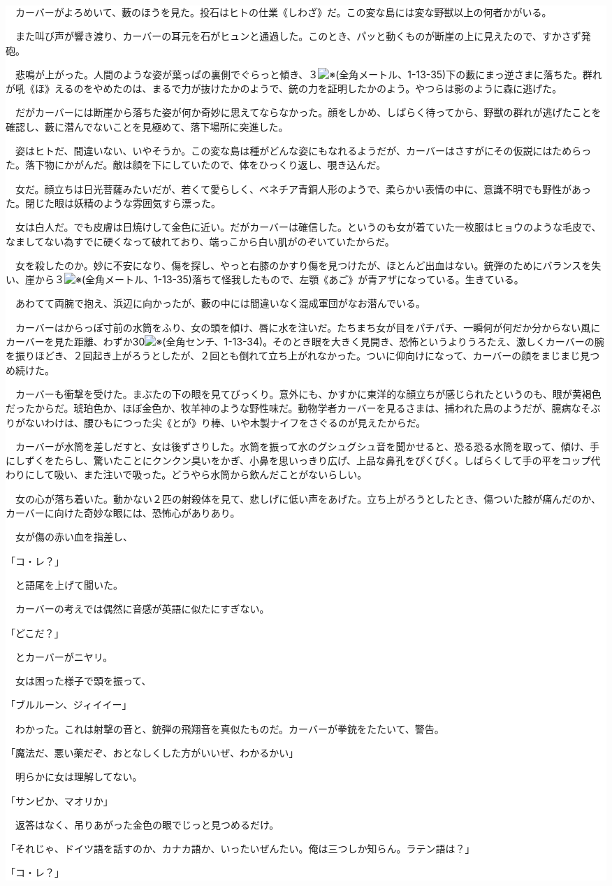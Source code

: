 　カーバーがよろめいて、藪のほうを見た。投石はヒトの仕業《しわざ》だ。この変な島には変な野獣以上の何者かがいる。

　また叫び声が響き渡り、カーバーの耳元を石がヒュンと通過した。このとき、パッと動くものが断崖の上に見えたので、すかさず発砲。

　悲鳴が上がった。人間のような姿が葉っぱの裏側でぐらっと傾き、３![※(全角メートル、1-13-35)](https://www.aozora.gr.jp/cards/002265/files/../../../gaiji/1-13/1-13-35.png)下の藪にまっ逆さまに落ちた。群れが吼《ほ》えるのをやめたのは、まるで力が抜けたかのようで、銃の力を証明したかのよう。やつらは影のように森に逃げた。

　だがカーバーには断崖から落ちた姿が何か奇妙に思えてならなかった。顔をしかめ、しばらく待ってから、野獣の群れが逃げたことを確認し、藪に潜んでないことを見極めて、落下場所に突進した。

　姿はヒトだ、間違いない、いやそうか。この変な島は種がどんな姿にもなれるようだが、カーバーはさすがにその仮説にはためらった。落下物にかがんだ。敵は顔を下にしていたので、体をひっくり返し、覗き込んだ。

　女だ。顔立ちは日光菩薩みたいだが、若くて愛らしく、ベネチア青銅人形のようで、柔らかい表情の中に、意識不明でも野性があった。閉じた眼は妖精のような雰囲気すら漂った。

　女は白人だ。でも皮膚は日焼けして金色に近い。だがカーバーは確信した。というのも女が着ていた一枚服はヒョウのような毛皮で、なましてない為すでに硬くなって破れており、端っこから白い肌がのぞいていたからだ。

　女を殺したのか。妙に不安になり、傷を探し、やっと右膝のかすり傷を見つけたが、ほとんど出血はない。銃弾のためにバランスを失い、崖から３![※(全角メートル、1-13-35)](https://www.aozora.gr.jp/cards/002265/files/../../../gaiji/1-13/1-13-35.png)落ちて怪我したもので、左顎《あご》が青アザになっている。生きている。

　あわてて両腕で抱え、浜辺に向かったが、藪の中には間違いなく混成軍団がなお潜んでいる。

　カーバーはからっぽ寸前の水筒をふり、女の頭を傾け、唇に水を注いだ。たちまち女が目をパチパチ、一瞬何が何だか分からない風にカーバーを見た距離、わずか30![※(全角センチ、1-13-34)](https://www.aozora.gr.jp/cards/002265/files/../../../gaiji/1-13/1-13-34.png)。そのとき眼を大きく見開き、恐怖というよりうろたえ、激しくカーバーの腕を振りほどき、２回起き上がろうとしたが、２回とも倒れて立ち上がれなかった。ついに仰向けになって、カーバーの顔をまじまじ見つめ続けた。

　カーバーも衝撃を受けた。まぶたの下の眼を見てびっくり。意外にも、かすかに東洋的な顔立ちが感じられたというのも、眼が黄褐色だったからだ。琥珀色か、ほぼ金色か、牧羊神のような野性味だ。動物学者カーバーを見るさまは、捕われた鳥のようだが、臆病なそぶりがないわけは、腰ひもにつった尖《とが》り棒、いや木製ナイフをさぐるのが見えたからだ。

　カーバーが水筒を差しだすと、女は後ずさりした。水筒を振って水のグシュグシュ音を聞かせると、恐る恐る水筒を取って、傾け、手にしずくをたらし、驚いたことにクンクン臭いをかぎ、小鼻を思いっきり広げ、上品な鼻孔をぴくぴく。しばらくして手の平をコップ代わりにして吸い、また注いで吸った。どうやら水筒から飲んだことがないらしい。

　女の心が落ち着いた。動かない２匹の射殺体を見て、悲しげに低い声をあげた。立ち上がろうとしたとき、傷ついた膝が痛んだのか、カーバーに向けた奇妙な眼には、恐怖心がありあり。

　女が傷の赤い血を指差し、

「コ・レ？」

　と語尾を上げて聞いた。

　カーバーの考えでは偶然に音感が英語に似たにすぎない。

「どこだ？」

　とカーバーがニヤリ。

　女は困った様子で頭を振って、

「ブルルーン、ジィイイー」

　わかった。これは射撃の音と、銃弾の飛翔音を真似たものだ。カーバーが拳銃をたたいて、警告。

「魔法だ、悪い薬だぞ、おとなしくした方がいいぜ、わかるかい」

　明らかに女は理解してない。

「サンビか、マオリか」

　返答はなく、吊りあがった金色の眼でじっと見つめるだけ。

「それじゃ、ドイツ語を話すのか、カナカ語か、いったいぜんたい。俺は三つしか知らん。ラテン語は？」

「コ・レ？」
